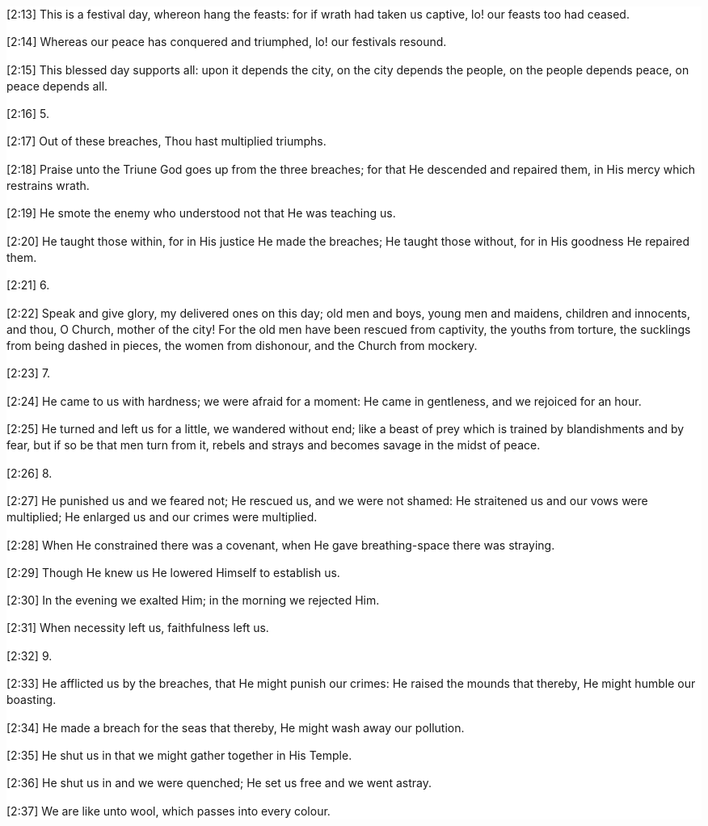[2:13] This is a festival day, whereon hang the feasts: for if wrath had taken us captive, lo! our feasts too had ceased.

[2:14] Whereas our peace has conquered and triumphed, lo! our festivals resound.

[2:15] This blessed day supports all: upon it depends the city, on the city depends the people, on the people depends peace, on peace depends all.

[2:16] 5.

[2:17] Out of these breaches, Thou hast multiplied triumphs.

[2:18] Praise unto the Triune God goes up from the three breaches; for that He descended and repaired them, in His mercy which restrains wrath.

[2:19] He smote the enemy who understood not that He was teaching us.

[2:20] He taught those within, for in His justice He made the breaches; He taught those without, for in His goodness He repaired them.

[2:21] 6.

[2:22] Speak and give glory, my delivered ones on this day; old men and boys, young men and maidens, children and innocents, and thou, O Church, mother of the city! For the old men have been rescued from captivity, the youths from torture, the sucklings from being dashed in pieces, the women from dishonour, and the Church from mockery.

[2:23] 7.

[2:24] He came to us with hardness; we were afraid for a moment: He came in gentleness, and we rejoiced for an hour.

[2:25] He turned and left us for a little, we wandered without end; like a beast of prey which is trained by blandishments and by fear, but if so be that men turn from it, rebels and strays and becomes savage in the midst of peace.

[2:26] 8.

[2:27] He punished us and we feared not; He rescued us, and we were not shamed: He straitened us and our vows were multiplied; He enlarged us and our crimes were multiplied.

[2:28] When He constrained there was a covenant, when He gave breathing-space there was straying.

[2:29] Though He knew us He lowered Himself to establish us.

[2:30] In the evening we exalted Him; in the morning we rejected Him.

[2:31] When necessity left us, faithfulness left us.

[2:32] 9.

[2:33] He afflicted us by the breaches, that He might punish our crimes: He raised the mounds that thereby, He might humble our boasting.

[2:34] He made a breach for the seas that thereby, He might wash away our pollution.

[2:35] He shut us in that we might gather together in His Temple.

[2:36] He shut us in and we were quenched; He set us free and we went astray.

[2:37] We are like unto wool, which passes into every colour.
